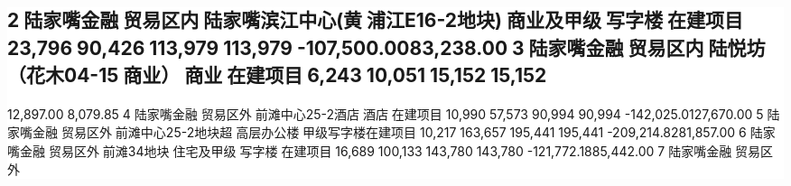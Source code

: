2
陆家嘴金融
贸易区内
陆家嘴滨江中心(黄
浦江E16-2地块)
商业及甲级
写字楼
在建项目
23,796
90,426
113,979
113,979
-107,500.0083,238.00
3
陆家嘴金融
贸易区内
陆悦坊（花木04-15
商业）
商业
在建项目
6,243
10,051
15,152
15,152
-
12,897.00
8,079.85
4
陆家嘴金融
贸易区外
前滩中心25-2酒店
酒店
在建项目
10,990
57,573
90,994
90,994
-142,025.0127,670.00
5
陆家嘴金融
贸易区外
前滩中心25-2地块超
高层办公楼
甲级写字楼在建项目
10,217
163,657
195,441
195,441
-209,214.8281,857.00
6
陆家嘴金融
贸易区外
前滩34地块
住宅及甲级
写字楼
在建项目
16,689
100,133
143,780
143,780
-121,772.1885,442.00
7
陆家嘴金融
贸易区外